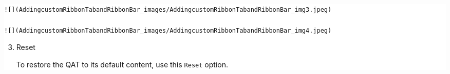 	![](AddingcustomRibbonTabandRibbonBar_images/AddingcustomRibbonTabandRibbonBar_img3.jpeg)

	![](AddingcustomRibbonTabandRibbonBar_images/AddingcustomRibbonTabandRibbonBar_img4.jpeg)

3. Reset

	To restore the QAT to its default content, use this `Reset` option.
